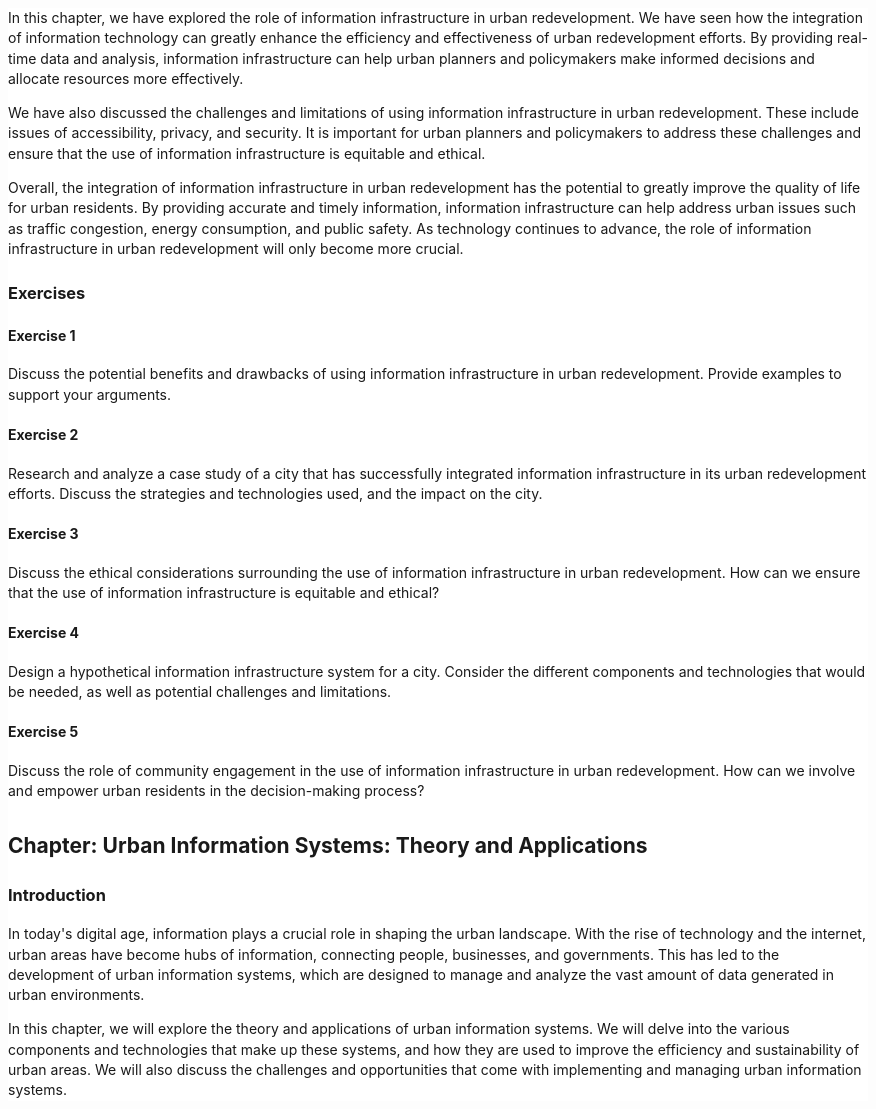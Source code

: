 In this chapter, we have explored the role of information infrastructure in urban redevelopment. We have seen how the integration of information technology can greatly enhance the efficiency and effectiveness of urban redevelopment efforts. By providing real-time data and analysis, information infrastructure can help urban planners and policymakers make informed decisions and allocate resources more effectively.

We have also discussed the challenges and limitations of using information infrastructure in urban redevelopment. These include issues of accessibility, privacy, and security. It is important for urban planners and policymakers to address these challenges and ensure that the use of information infrastructure is equitable and ethical.

Overall, the integration of information infrastructure in urban redevelopment has the potential to greatly improve the quality of life for urban residents. By providing accurate and timely information, information infrastructure can help address urban issues such as traffic congestion, energy consumption, and public safety. As technology continues to advance, the role of information infrastructure in urban redevelopment will only become more crucial.

### Exercises

#### Exercise 1
Discuss the potential benefits and drawbacks of using information infrastructure in urban redevelopment. Provide examples to support your arguments.

#### Exercise 2
Research and analyze a case study of a city that has successfully integrated information infrastructure in its urban redevelopment efforts. Discuss the strategies and technologies used, and the impact on the city.

#### Exercise 3
Discuss the ethical considerations surrounding the use of information infrastructure in urban redevelopment. How can we ensure that the use of information infrastructure is equitable and ethical?

#### Exercise 4
Design a hypothetical information infrastructure system for a city. Consider the different components and technologies that would be needed, as well as potential challenges and limitations.

#### Exercise 5
Discuss the role of community engagement in the use of information infrastructure in urban redevelopment. How can we involve and empower urban residents in the decision-making process?


## Chapter: Urban Information Systems: Theory and Applications

### Introduction

In today's digital age, information plays a crucial role in shaping the urban landscape. With the rise of technology and the internet, urban areas have become hubs of information, connecting people, businesses, and governments. This has led to the development of urban information systems, which are designed to manage and analyze the vast amount of data generated in urban environments.

In this chapter, we will explore the theory and applications of urban information systems. We will delve into the various components and technologies that make up these systems, and how they are used to improve the efficiency and sustainability of urban areas. We will also discuss the challenges and opportunities that come with implementing and managing urban information systems.
